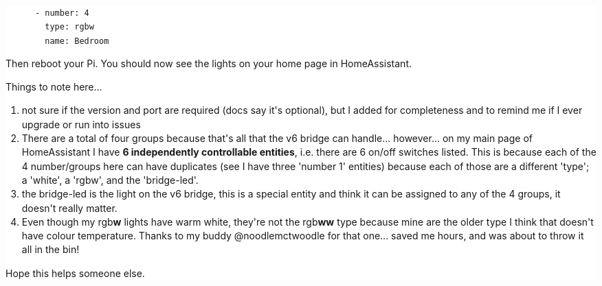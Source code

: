           - number: 4
            type: rgbw
            name: Bedroom

Then reboot your Pi.
You should now see the lights on your home page in HomeAssistant.

Things to note here...

1. not sure if the version and port are required (docs say it's optional), but I added for completeness and to remind me if I ever upgrade or run into issues
1. There are a total of four groups because that's all that the v6 bridge can handle... however... on my main page of HomeAssistant I have **6 independently controllable entities**, i.e. there are 6 on/off switches listed. This is because each of the 4 number/groups here can have duplicates (see I have three 'number 1' entities) because each of those are a different 'type'; a 'white', a 'rgbw', and the 'bridge-led'.
1. the bridge-led is the light on the v6 bridge, this is a special entity and think it can be assigned to any of the 4 groups, it doesn't really matter.
1. Even though my rgb**w** lights have warm white, they're not the rgb**ww** type because mine are the older type I think that doesn't have colour temperature. Thanks to my buddy @noodlemctwoodle for that one... saved me hours, and was about to throw it all in the bin!

Hope this helps someone else.


